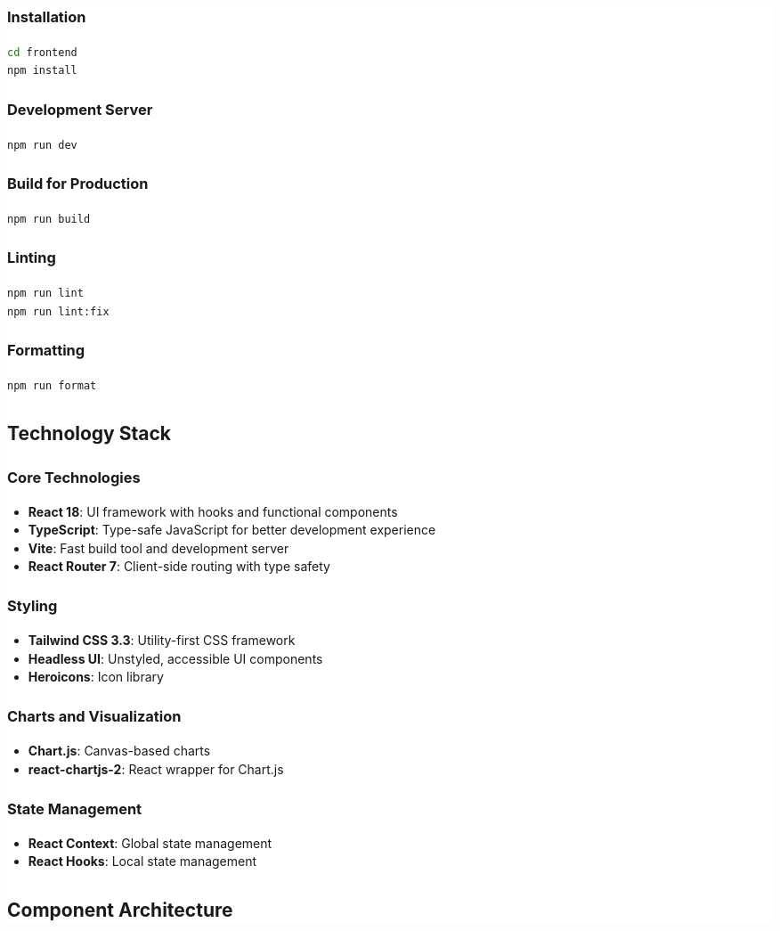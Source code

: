 ### Installation
```bash
cd frontend
npm install
```

### Development Server
```bash
npm run dev
```

### Build for Production
```bash
npm run build
```

### Linting
```bash
npm run lint
npm run lint:fix
```

### Formatting
```bash
npm run format
```

## Technology Stack

### Core Technologies

- **React 18**: UI framework with hooks and functional components
- **TypeScript**: Type-safe JavaScript for better development experience
- **Vite**: Fast build tool and development server
- **React Router 7**: Client-side routing with type safety

### Styling
- **Tailwind CSS 3.3**: Utility-first CSS framework
- **Headless UI**: Unstyled, accessible UI components
- **Heroicons**: Icon library

### Charts and Visualization
- **Chart.js**: Canvas-based charts
- **react-chartjs-2**: React wrapper for Chart.js

### State Management
- **React Context**: Global state management
- **React Hooks**: Local state management

## Component Architecture
